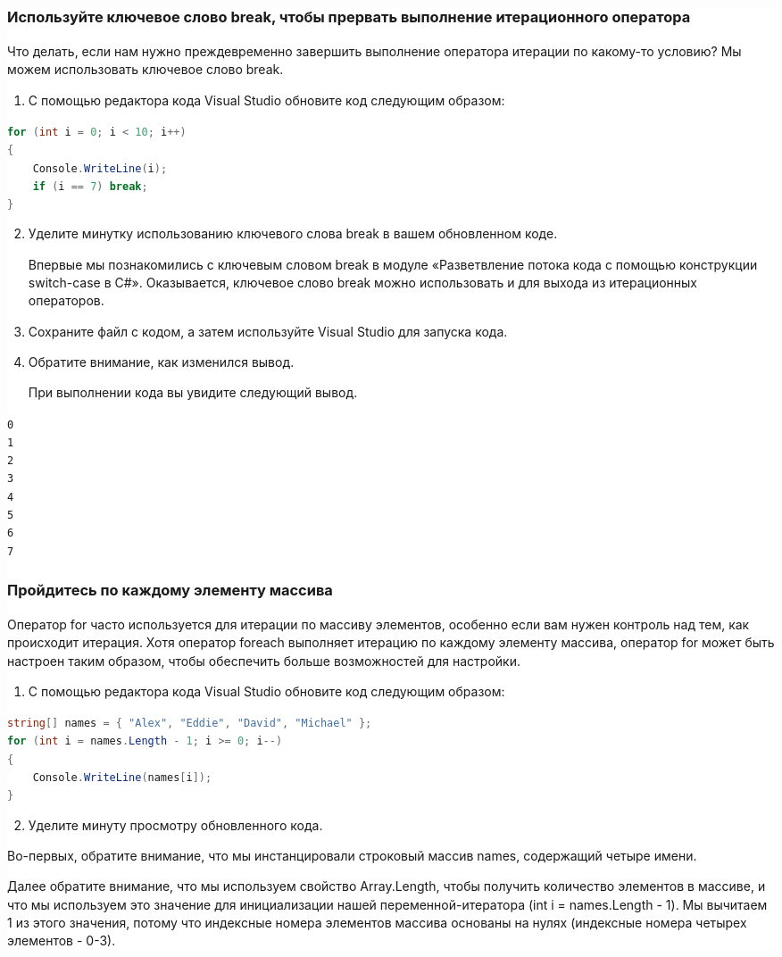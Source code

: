 ### Используйте ключевое слово break, чтобы прервать выполнение итерационного оператора

Что делать, если нам нужно преждевременно завершить выполнение оператора итерации по какому-то условию? Мы можем использовать ключевое слово break.

1. С помощью редактора кода Visual Studio обновите код следующим образом:
```cs
for (int i = 0; i < 10; i++)
{
    Console.WriteLine(i);
    if (i == 7) break;
}
```
2. Уделите минутку использованию ключевого слова break в вашем обновленном коде.

    Впервые мы познакомились с ключевым словом break в модуле «Разветвление потока кода с помощью конструкции switch-case в C#». Оказывается, ключевое слово break можно использовать и для выхода из итерационных операторов.

3. Сохраните файл с кодом, а затем используйте Visual Studio для запуска кода.
4. Обратите внимание, как изменился вывод.

    При выполнении кода вы увидите следующий вывод.
```
0
1
2
3
4
5
6
7
```
### Пройдитесь по каждому элементу массива
Оператор for часто используется для итерации по массиву элементов, особенно если вам нужен контроль над тем, как происходит итерация. Хотя оператор foreach выполняет итерацию по каждому элементу массива, оператор for может быть настроен таким образом, чтобы обеспечить больше возможностей для настройки.
1. С помощью редактора кода Visual Studio обновите код следующим образом:
```cs
string[] names = { "Alex", "Eddie", "David", "Michael" };
for (int i = names.Length - 1; i >= 0; i--)
{
    Console.WriteLine(names[i]);
}
```
2. Уделите минуту просмотру обновленного кода.

Во-первых, обратите внимание, что мы инстанцировали строковый массив names, содержащий четыре имени.

Далее обратите внимание, что мы используем свойство Array.Length, чтобы получить количество элементов в массиве, и что мы используем это значение для инициализации нашей переменной-итератора (int i = names.Length - 1). Мы вычитаем 1 из этого значения, потому что индексные номера элементов массива основаны на нулях (индексные номера четырех элементов - 0-3).
